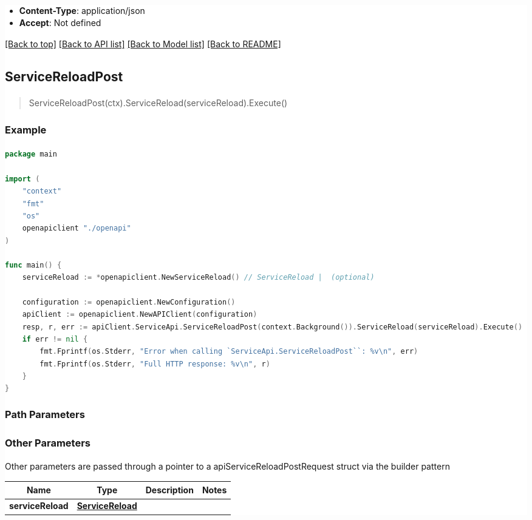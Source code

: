 - **Content-Type**: application/json
- **Accept**: Not defined

[[Back to top]](#) [[Back to API list]](../README.md#documentation-for-api-endpoints)
[[Back to Model list]](../README.md#documentation-for-models)
[[Back to README]](../README.md)


## ServiceReloadPost

> ServiceReloadPost(ctx).ServiceReload(serviceReload).Execute()





### Example

```go
package main

import (
    "context"
    "fmt"
    "os"
    openapiclient "./openapi"
)

func main() {
    serviceReload := *openapiclient.NewServiceReload() // ServiceReload |  (optional)

    configuration := openapiclient.NewConfiguration()
    apiClient := openapiclient.NewAPIClient(configuration)
    resp, r, err := apiClient.ServiceApi.ServiceReloadPost(context.Background()).ServiceReload(serviceReload).Execute()
    if err != nil {
        fmt.Fprintf(os.Stderr, "Error when calling `ServiceApi.ServiceReloadPost``: %v\n", err)
        fmt.Fprintf(os.Stderr, "Full HTTP response: %v\n", r)
    }
}
```

### Path Parameters



### Other Parameters

Other parameters are passed through a pointer to a apiServiceReloadPostRequest struct via the builder pattern


Name | Type | Description  | Notes
------------- | ------------- | ------------- | -------------
 **serviceReload** | [**ServiceReload**](ServiceReload.md) |  | 
